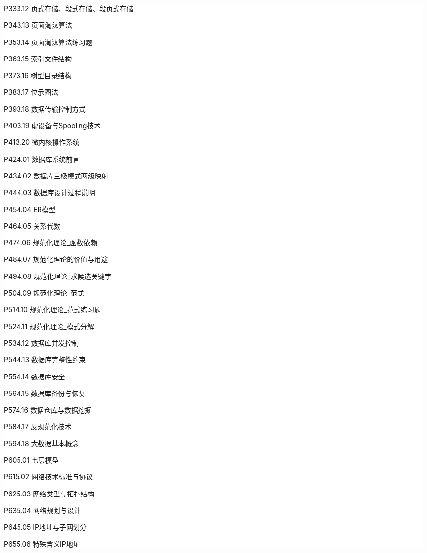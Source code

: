P333.12  页式存储、段式存储、段页式存储
        
P343.13  页面淘汰算法
        
P353.14  页面淘汰算法练习题
        
P363.15  索引文件结构
        
P373.16  树型目录结构
        
P383.17  位示图法
        
P393.18  数据传输控制方式
        
P403.19  虚设备与Spooling技术
        
P413.20  微内核操作系统
        
P424.01  数据库系统前言
        
P434.02  数据库三级模式两级映射
        
P444.03  数据库设计过程说明
        
P454.04  ER模型
        
P464.05  关系代数
        
P474.06  规范化理论_函数依赖
        
P484.07  规范化理论的价值与用途
        
P494.08  规范化理论_求候选关键字
        
P504.09  规范化理论_范式
        
P514.10  规范化理论_范式练习题
        
P524.11  规范化理论_模式分解
        
P534.12  数据库并发控制
        
P544.13  数据库完整性约束
        
P554.14  数据库安全
        
P564.15  数据库备份与恢复
        
P574.16  数据仓库与数据挖掘
        
P584.17  反规范化技术
        
P594.18  大数据基本概念
        
P605.01  七层模型
        
P615.02  网络技术标准与协议
        
P625.03  网络类型与拓扑结构
        
P635.04  网络规划与设计
        
P645.05  IP地址与子网划分
        
P655.06  特殊含义IP地址
        